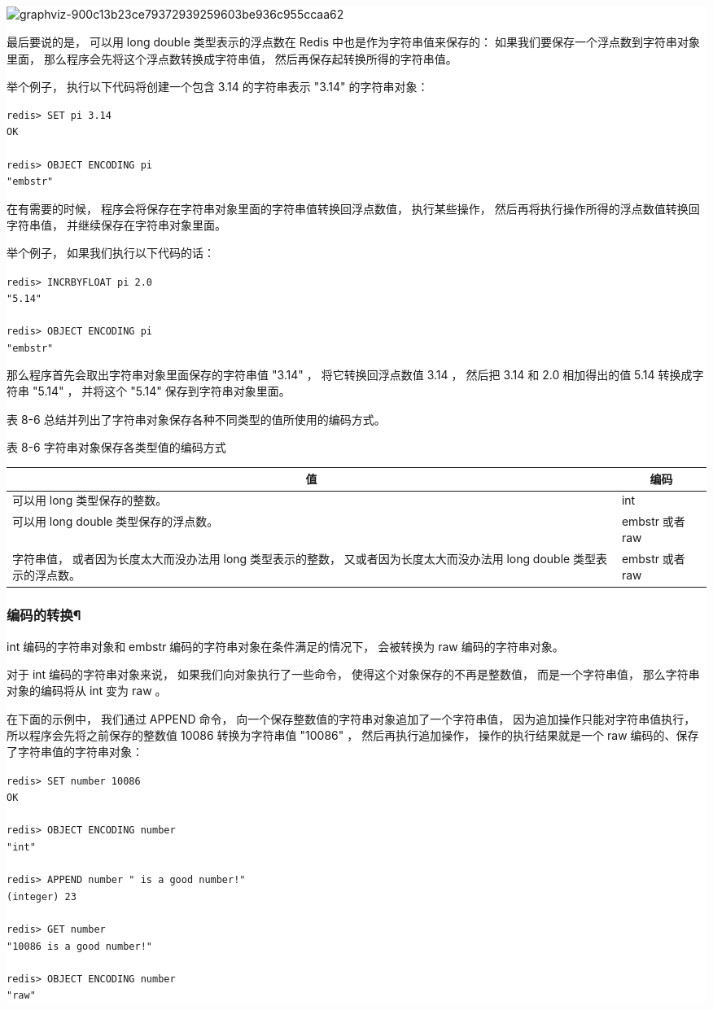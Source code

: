 ![graphviz-900c13b23ce79372939259603be936c955ccaa62](https://img-vnote-1251075307.cos.ap-beijing.myqcloud.com/1593654857_20200702091816016_352131088.png)

最后要说的是， 可以用 long double 类型表示的浮点数在 Redis 中也是作为字符串值来保存的： 如果我们要保存一个浮点数到字符串对象里面， 那么程序会先将这个浮点数转换成字符串值， 然后再保存起转换所得的字符串值。

举个例子， 执行以下代码将创建一个包含 3.14 的字符串表示 "3.14" 的字符串对象：

```redis
redis> SET pi 3.14
OK

redis> OBJECT ENCODING pi
"embstr"
```

在有需要的时候， 程序会将保存在字符串对象里面的字符串值转换回浮点数值， 执行某些操作， 然后再将执行操作所得的浮点数值转换回字符串值， 并继续保存在字符串对象里面。

举个例子， 如果我们执行以下代码的话：

```redis
redis> INCRBYFLOAT pi 2.0
"5.14"

redis> OBJECT ENCODING pi
"embstr"
```

那么程序首先会取出字符串对象里面保存的字符串值 "3.14" ， 将它转换回浮点数值 3.14 ， 然后把 3.14 和 2.0 相加得出的值 5.14 转换成字符串 "5.14" ， 并将这个 "5.14" 保存到字符串对象里面。

表 8-6 总结并列出了字符串对象保存各种不同类型的值所使用的编码方式。

表 8-6 字符串对象保存各类型值的编码方式

|                                                   值                                                    |      编码       |
| ------------------------------------------------------------------------------------------------------- | -------------- |
| 可以用 long 类型保存的整数。                                                                               | int            |
| 可以用 long double 类型保存的浮点数。                                                                       | embstr 或者 raw |
| 字符串值， 或者因为长度太大而没办法用 long 类型表示的整数， 又或者因为长度太大而没办法用 long double 类型表示的浮点数。 | embstr 或者 raw |

### 编码的转换¶
int 编码的字符串对象和 embstr 编码的字符串对象在条件满足的情况下， 会被转换为 raw 编码的字符串对象。

对于 int 编码的字符串对象来说， 如果我们向对象执行了一些命令， 使得这个对象保存的不再是整数值， 而是一个字符串值， 那么字符串对象的编码将从 int 变为 raw 。

在下面的示例中， 我们通过 APPEND 命令， 向一个保存整数值的字符串对象追加了一个字符串值， 因为追加操作只能对字符串值执行， 所以程序会先将之前保存的整数值 10086 转换为字符串值 "10086" ， 然后再执行追加操作， 操作的执行结果就是一个 raw 编码的、保存了字符串值的字符串对象：

```redis
redis> SET number 10086
OK

redis> OBJECT ENCODING number
"int"

redis> APPEND number " is a good number!"
(integer) 23

redis> GET number
"10086 is a good number!"

redis> OBJECT ENCODING number
"raw"
```
